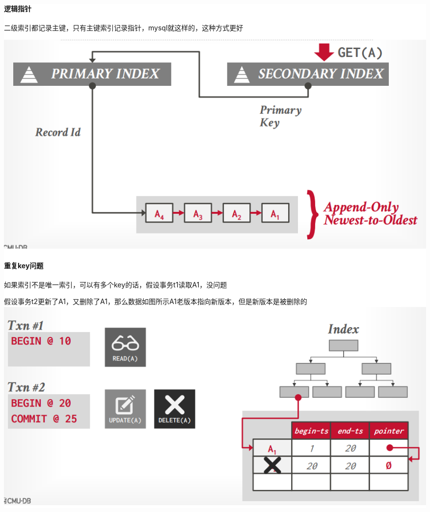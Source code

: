 #### 逻辑指针

二级索引都记录主键，只有主键索引记录指针，mysql就这样的，这种方式更好

![104](../images/15445104.png)

#### 重复key问题

如果索引不是唯一索引，可以有多个key的话，假设事务t1读取A1，没问题

假设事务t2更新了A1，又删除了A1，那么数据如图所示A1老版本指向新版本，但是新版本是被删除的
![104](../images/15445105.png)
